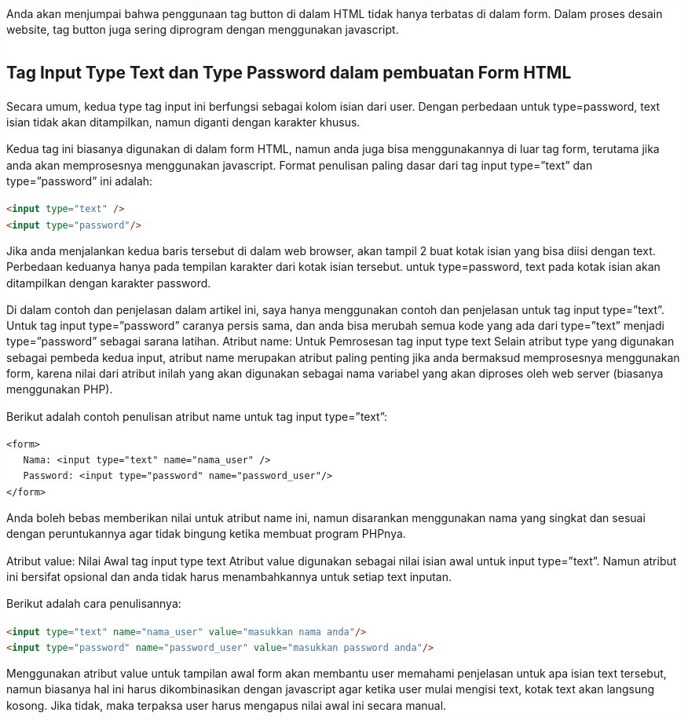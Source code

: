 Anda akan menjumpai bahwa penggunaan tag button di dalam HTML tidak hanya terbatas di dalam form. Dalam proses desain website, tag button juga sering diprogram dengan menggunakan javascript.

## Tag Input Type Text dan Type Password dalam pembuatan Form HTML

Secara umum, kedua type tag input ini berfungsi sebagai kolom isian dari user. Dengan perbedaan untuk type=password, text isian tidak akan ditampilkan, namun diganti dengan karakter khusus.

Kedua tag ini biasanya digunakan di dalam form HTML, namun anda juga bisa menggunakannya di luar tag form, terutama jika anda akan memprosesnya menggunakan javascript. Format penulisan paling dasar dari tag input type=”text” dan type=”password” ini adalah:

```html
<input type="text" />
<input type="password"/>
```
Jika anda menjalankan kedua baris tersebut di dalam web browser, akan tampil 2 buat kotak isian yang bisa diisi dengan text. Perbedaan keduanya hanya pada tempilan karakter dari kotak isian tersebut. untuk type=password, text pada kotak isian akan ditampilkan dengan karakter password.


Di dalam contoh dan penjelasan dalam artikel ini, saya hanya menggunakan contoh dan penjelasan untuk tag input type=”text”. Untuk tag input type=”password” caranya persis sama, dan anda bisa merubah semua kode yang ada dari type=”text” menjadi type=”password” sebagai sarana latihan.
Atribut name: Untuk Pemrosesan tag input type text
Selain atribut type yang digunakan sebagai pembeda kedua input, atribut name merupakan atribut paling penting jika anda bermaksud memprosesnya menggunakan form, karena nilai dari atribut inilah yang akan digunakan sebagai nama variabel yang akan diproses oleh web server (biasanya menggunakan PHP).

Berikut adalah contoh penulisan atribut name untuk tag input type=”text”:

```htnl
<form>
   Nama: <input type="text" name="nama_user" />
   Password: <input type="password" name="password_user"/>
</form>
```

Anda boleh bebas memberikan nilai untuk atribut name ini, namun disarankan menggunakan nama yang singkat dan sesuai dengan peruntukannya agar tidak bingung ketika membuat program PHPnya.

Atribut value: Nilai Awal tag input type text
Atribut value digunakan sebagai nilai isian awal untuk input type=”text”. Namun atribut ini bersifat opsional dan anda tidak harus menambahkannya untuk setiap text inputan.

Berikut adalah cara penulisannya:

```html
<input type="text" name="nama_user" value="masukkan nama anda"/>
<input type="password" name="password_user" value="masukkan password anda"/>
```

Menggunakan atribut value untuk tampilan awal form akan membantu user memahami penjelasan untuk apa isian text tersebut, namun biasanya hal ini harus dikombinasikan dengan javascript agar ketika user mulai mengisi text, kotak text akan langsung kosong. Jika tidak, maka terpaksa user harus mengapus nilai awal ini secara manual.
